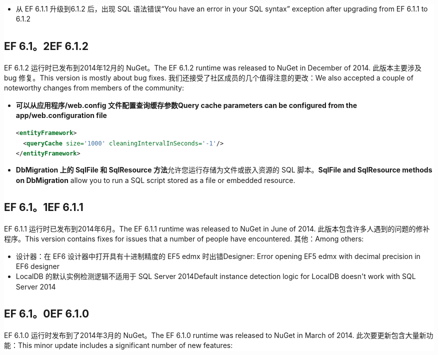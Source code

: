 - <span data-ttu-id="90a54-144">从 EF 6.1.1 升级到6.1.2 后，出现 SQL 语法错误</span><span class="sxs-lookup"><span data-stu-id="90a54-144">“You have an error in your SQL syntax” exception after upgrading from EF 6.1.1 to 6.1.2</span></span>

## <a name="ef-612"></a><span data-ttu-id="90a54-145">EF 6.1。2</span><span class="sxs-lookup"><span data-stu-id="90a54-145">EF 6.1.2</span></span>
<span data-ttu-id="90a54-146">EF 6.1.2 运行时已发布到2014年12月的 NuGet。</span><span class="sxs-lookup"><span data-stu-id="90a54-146">The EF 6.1.2 runtime was released to NuGet in December of 2014.</span></span>
<span data-ttu-id="90a54-147">此版本主要涉及 bug 修复。</span><span class="sxs-lookup"><span data-stu-id="90a54-147">This version is mostly about bug fixes.</span></span> <span data-ttu-id="90a54-148">我们还接受了社区成员的几个值得注意的更改：</span><span class="sxs-lookup"><span data-stu-id="90a54-148">We also accepted a couple of noteworthy changes from members of the community:</span></span>
- <span data-ttu-id="90a54-149">**可以从应用程序/web.config 文件配置查询缓存参数**</span><span class="sxs-lookup"><span data-stu-id="90a54-149">**Query cache parameters can be configured from the app/web.configuration file**</span></span>
    ``` xml
    <entityFramework>
      <queryCache size='1000' cleaningIntervalInSeconds='-1'/>
    </entityFramework>
    ```
- <span data-ttu-id="90a54-150">**DbMigration 上的 SqlFile 和 SqlResource 方法**允许您运行存储为文件或嵌入资源的 SQL 脚本。</span><span class="sxs-lookup"><span data-stu-id="90a54-150">**SqlFile and SqlResource methods on DbMigration** allow you to run a SQL script stored as a file or embedded resource.</span></span>

## <a name="ef-611"></a><span data-ttu-id="90a54-151">EF 6.1。1</span><span class="sxs-lookup"><span data-stu-id="90a54-151">EF 6.1.1</span></span>
<span data-ttu-id="90a54-152">EF 6.1.1 运行时已发布到2014年6月。</span><span class="sxs-lookup"><span data-stu-id="90a54-152">The EF 6.1.1 runtime was released to NuGet in June of 2014.</span></span>
<span data-ttu-id="90a54-153">此版本包含许多人遇到的问题的修补程序。</span><span class="sxs-lookup"><span data-stu-id="90a54-153">This version contains fixes for issues that a number of people have encountered.</span></span> <span data-ttu-id="90a54-154">其他：</span><span class="sxs-lookup"><span data-stu-id="90a54-154">Among others:</span></span>
- <span data-ttu-id="90a54-155">设计器：在 EF6 设计器中打开具有十进制精度的 EF5 edmx 时出错</span><span class="sxs-lookup"><span data-stu-id="90a54-155">Designer: Error opening EF5 edmx with decimal precision in EF6 designer</span></span>
- <span data-ttu-id="90a54-156">LocalDB 的默认实例检测逻辑不适用于 SQL Server 2014</span><span class="sxs-lookup"><span data-stu-id="90a54-156">Default instance detection logic for LocalDB doesn't work with SQL Server 2014</span></span>

## <a name="ef-610"></a><span data-ttu-id="90a54-157">EF 6.1。0</span><span class="sxs-lookup"><span data-stu-id="90a54-157">EF 6.1.0</span></span>
<span data-ttu-id="90a54-158">EF 6.1.0 运行时发布到了2014年3月的 NuGet。</span><span class="sxs-lookup"><span data-stu-id="90a54-158">The EF 6.1.0 runtime was released to NuGet in March of 2014.</span></span>
<span data-ttu-id="90a54-159">此次要更新包含大量新功能：</span><span class="sxs-lookup"><span data-stu-id="90a54-159">This minor update includes a significant number of new features:</span></span>
